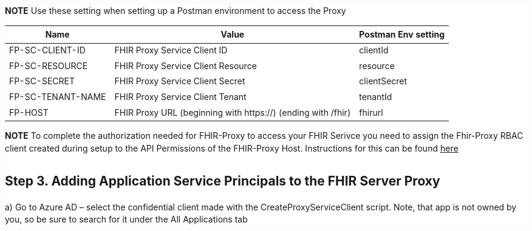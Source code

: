 __NOTE__ Use these setting when setting up a Postman environment to access the Proxy 

Name                             | Value                              | Postman Env setting  
---------------------------------|------------------------------------|-------------------
FP-SC-CLIENT-ID                  | FHIR Proxy Service Client ID       | clientId
FP-SC-RESOURCE                   | FHIR Proxy Service Client Resource | resource
FP-SC-SECRET                     | FHIR Proxy Service Client Secret   | clientSecret  
FP-SC-TENANT-NAME                | FHIR Proxy Service Client Tenant   | tenantId 
FP-HOST                          | FHIR Proxy URL (beginning with https://) (ending with /fhir)  | fhirurl 

__NOTE__ To complete the authorization needed for FHIR-Proxy to access your FHIR Serivce you need to assign the Fhir-Proxy RBAC client created during setup to the API Permissions of the FHIR-Proxy Host.  Instructions for this can be found [here](https://github.com/microsoft/fhir-proxy/blob/main/docs/INSTALL.md#adding-application-service-principals-to-the-fhir-server-proxy)


## Step 3.  Adding Application Service Principals to the FHIR Server Proxy

a) Go to Azure AD – select the confidential client made with the CreateProxyServiceClient script.  Note, that app is not owned by you, so be sure to search for it under the All Applications tab
